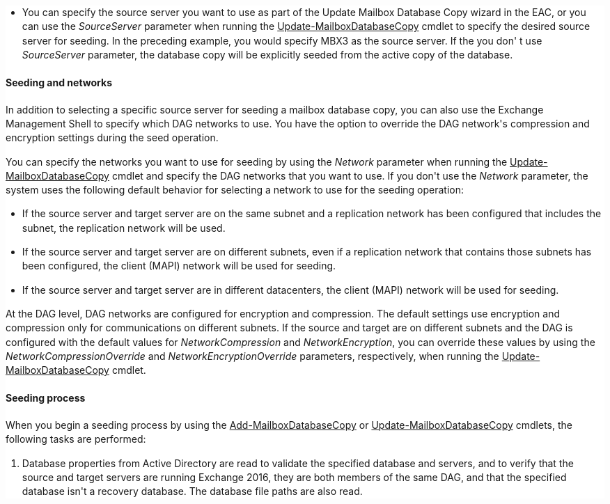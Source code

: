 - You can specify the source server you want to use as part of the Update Mailbox Database Copy wizard in the EAC, or you can use the  _SourceServer_ parameter when running the [Update-MailboxDatabaseCopy](http://technet.microsoft.com/library/37ebb66a-382e-4fd9-81f8-795f776a87b1.aspx) cmdlet to specify the desired source server for seeding. In the preceding example, you would specify MBX3 as the source server. If the you don' t use _SourceServer_ parameter, the database copy will be explicitly seeded from the active copy of the database.
    
  

#### Seeding and networks

In addition to selecting a specific source server for seeding a mailbox database copy, you can also use the Exchange Management Shell to specify which DAG networks to use. You have the option to override the DAG network's compression and encryption settings during the seed operation.
  
    
    
 You can specify the networks you want to use for seeding by using the _Network_ parameter when running the [Update-MailboxDatabaseCopy](http://technet.microsoft.com/library/37ebb66a-382e-4fd9-81f8-795f776a87b1.aspx) cmdlet and specify the DAG networks that you want to use. If you don't use the _Network_ parameter, the system uses the following default behavior for selecting a network to use for the seeding operation:
  
    
    

- If the source server and target server are on the same subnet and a replication network has been configured that includes the subnet, the replication network will be used.
    
  
- If the source server and target server are on different subnets, even if a replication network that contains those subnets has been configured, the client (MAPI) network will be used for seeding.
    
  
- If the source server and target server are in different datacenters, the client (MAPI) network will be used for seeding.
    
  
At the DAG level, DAG networks are configured for encryption and compression. The default settings use encryption and compression only for communications on different subnets. If the source and target are on different subnets and the DAG is configured with the default values for  _NetworkCompression_ and _NetworkEncryption_, you can override these values by using the  _NetworkCompressionOverride_ and _NetworkEncryptionOverride_ parameters, respectively, when running the [Update-MailboxDatabaseCopy](http://technet.microsoft.com/library/37ebb66a-382e-4fd9-81f8-795f776a87b1.aspx) cmdlet.
  
    
    

#### Seeding process

When you begin a seeding process by using the  [Add-MailboxDatabaseCopy](http://technet.microsoft.com/library/84198fa9-ac8e-44ea-bd7b-64fe1e83e709.aspx) or [Update-MailboxDatabaseCopy](http://technet.microsoft.com/library/37ebb66a-382e-4fd9-81f8-795f776a87b1.aspx) cmdlets, the following tasks are performed:
  
    
    

1. Database properties from Active Directory are read to validate the specified database and servers, and to verify that the source and target servers are running Exchange 2016, they are both members of the same DAG, and that the specified database isn't a recovery database. The database file paths are also read.
    